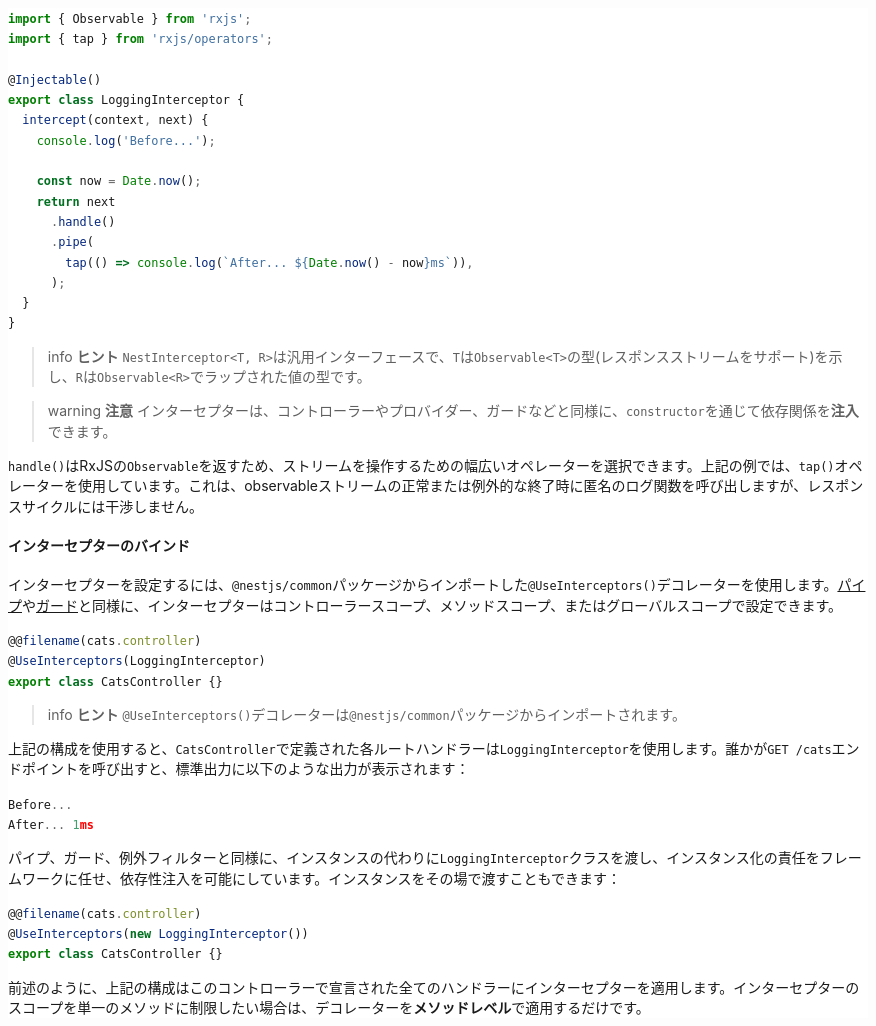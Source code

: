 ```typescript
import { Observable } from 'rxjs';
import { tap } from 'rxjs/operators';

@Injectable()
export class LoggingInterceptor {
  intercept(context, next) {
    console.log('Before...');

    const now = Date.now();
    return next
      .handle()
      .pipe(
        tap(() => console.log(`After... ${Date.now() - now}ms`)),
      );
  }
}
```

> info **ヒント** `NestInterceptor<T, R>`は汎用インターフェースで、`T`は`Observable<T>`の型(レスポンスストリームをサポート)を示し、`R`は`Observable<R>`でラップされた値の型です。

> warning **注意** インターセプターは、コントローラーやプロバイダー、ガードなどと同様に、`constructor`を通じて依存関係を**注入**できます。

`handle()`はRxJSの`Observable`を返すため、ストリームを操作するための幅広いオペレーターを選択できます。上記の例では、`tap()`オペレーターを使用しています。これは、observableストリームの正常または例外的な終了時に匿名のログ関数を呼び出しますが、レスポンスサイクルには干渉しません。

#### インターセプターのバインド

インターセプターを設定するには、`@nestjs/common`パッケージからインポートした`@UseInterceptors()`デコレーターを使用します。[パイプ](/pipes)や[ガード](/guards)と同様に、インターセプターはコントローラースコープ、メソッドスコープ、またはグローバルスコープで設定できます。

```typescript
@@filename(cats.controller)
@UseInterceptors(LoggingInterceptor)
export class CatsController {}
```

> info **ヒント** `@UseInterceptors()`デコレーターは`@nestjs/common`パッケージからインポートされます。

上記の構成を使用すると、`CatsController`で定義された各ルートハンドラーは`LoggingInterceptor`を使用します。誰かが`GET /cats`エンドポイントを呼び出すと、標準出力に以下のような出力が表示されます：

```typescript
Before...
After... 1ms
```

パイプ、ガード、例外フィルターと同様に、インスタンスの代わりに`LoggingInterceptor`クラスを渡し、インスタンス化の責任をフレームワークに任せ、依存性注入を可能にしています。インスタンスをその場で渡すこともできます：

```typescript
@@filename(cats.controller)
@UseInterceptors(new LoggingInterceptor())
export class CatsController {}
```

前述のように、上記の構成はこのコントローラーで宣言された全てのハンドラーにインターセプターを適用します。インターセプターのスコープを単一のメソッドに制限したい場合は、デコレーターを**メソッドレベル**で適用するだけです。
